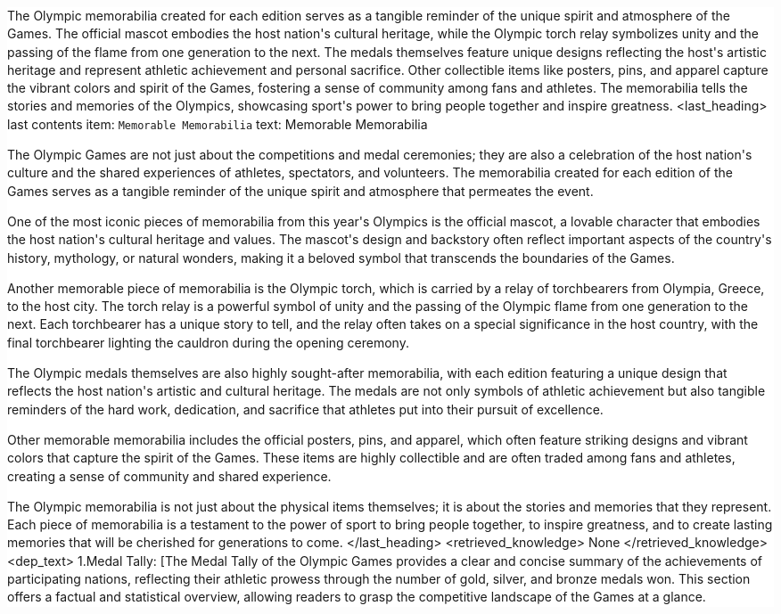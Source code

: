 The Olympic memorabilia created for each edition serves as a tangible reminder of the unique spirit and atmosphere of the Games. The official mascot embodies the host nation's cultural heritage, while the Olympic torch relay symbolizes unity and the passing of the flame from one generation to the next. The medals themselves feature unique designs reflecting the host's artistic heritage and represent athletic achievement and personal sacrifice. Other collectible items like posters, pins, and apparel capture the vibrant colors and spirit of the Games, fostering a sense of community among fans and athletes. The memorabilia tells the stories and memories of the Olympics, showcasing sport's power to bring people together and inspire greatness.
</digest>
<last_heading>
last contents item: `Memorable Memorabilia`
text:
Memorable Memorabilia

The Olympic Games are not just about the competitions and medal ceremonies; they are also a celebration of the host nation's culture and the shared experiences of athletes, spectators, and volunteers. The memorabilia created for each edition of the Games serves as a tangible reminder of the unique spirit and atmosphere that permeates the event.

One of the most iconic pieces of memorabilia from this year's Olympics is the official mascot, a lovable character that embodies the host nation's cultural heritage and values. The mascot's design and backstory often reflect important aspects of the country's history, mythology, or natural wonders, making it a beloved symbol that transcends the boundaries of the Games.

Another memorable piece of memorabilia is the Olympic torch, which is carried by a relay of torchbearers from Olympia, Greece, to the host city. The torch relay is a powerful symbol of unity and the passing of the Olympic flame from one generation to the next. Each torchbearer has a unique story to tell, and the relay often takes on a special significance in the host country, with the final torchbearer lighting the cauldron during the opening ceremony.

The Olympic medals themselves are also highly sought-after memorabilia, with each edition featuring a unique design that reflects the host nation's artistic and cultural heritage. The medals are not only symbols of athletic achievement but also tangible reminders of the hard work, dedication, and sacrifice that athletes put into their pursuit of excellence.

Other memorable memorabilia includes the official posters, pins, and apparel, which often feature striking designs and vibrant colors that capture the spirit of the Games. These items are highly collectible and are often traded among fans and athletes, creating a sense of community and shared experience.

The Olympic memorabilia is not just about the physical items themselves; it is about the stories and memories that they represent. Each piece of memorabilia is a testament to the power of sport to bring people together, to inspire greatness, and to create lasting memories that will be cherished for generations to come.
</last_heading>
<retrieved_knowledge>
None
</retrieved_knowledge>
<dep_text>
1.Medal Tally: [The Medal Tally of the Olympic Games provides a clear and concise summary of the achievements of participating nations, reflecting their athletic prowess through the number of gold, silver, and bronze medals won. This section offers a factual and statistical overview, allowing readers to grasp the competitive landscape of the Games at a glance.
